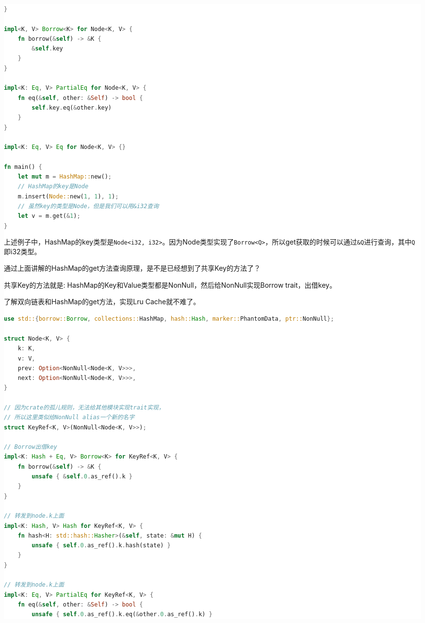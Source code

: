 ```rust
}

impl<K, V> Borrow<K> for Node<K, V> {
    fn borrow(&self) -> &K {
        &self.key
    }
}

impl<K: Eq, V> PartialEq for Node<K, V> {
    fn eq(&self, other: &Self) -> bool {
        self.key.eq(&other.key)
    }
}

impl<K: Eq, V> Eq for Node<K, V> {}

fn main() {
    let mut m = HashMap::new();
    // HashMap的key是Node
    m.insert(Node::new(1, 1), 1);
    // 虽然key的类型是Node，但是我们可以用&i32查询
    let v = m.get(&1);
}
```
上述例子中，HashMap的key类型是```Node<i32, i32>```。因为Node类型实现了```Borrow<Q>```，所以get获取的时候可以通过```&Q```进行查询，其中```Q```即i32类型。

通过上面讲解的HashMap的get方法查询原理，是不是已经想到了共享Key的方法了？

共享Key的方法就是: HashMap的Key和Value类型都是NonNull，然后给NonNull实现Borrow trait，出借key。

了解双向链表和HashMap的get方法，实现Lru Cache就不难了。

```rust
use std::{borrow::Borrow, collections::HashMap, hash::Hash, marker::PhantomData, ptr::NonNull};

struct Node<K, V> {
    k: K,
    v: V,
    prev: Option<NonNull<Node<K, V>>>,
    next: Option<NonNull<Node<K, V>>>,
}

// 因为crate的孤儿规则，无法给其他模块实现trait实现，
// 所以这里类似给NonNull alias一个新的名字
struct KeyRef<K, V>(NonNull<Node<K, V>>);

// Borrow出借key
impl<K: Hash + Eq, V> Borrow<K> for KeyRef<K, V> {
    fn borrow(&self) -> &K {
        unsafe { &self.0.as_ref().k }
    }
}

// 转发到node.k上面
impl<K: Hash, V> Hash for KeyRef<K, V> {
    fn hash<H: std::hash::Hasher>(&self, state: &mut H) {
        unsafe { self.0.as_ref().k.hash(state) }
    }
}

// 转发到node.k上面
impl<K: Eq, V> PartialEq for KeyRef<K, V> {
    fn eq(&self, other: &Self) -> bool {
        unsafe { self.0.as_ref().k.eq(&other.0.as_ref().k) }
```